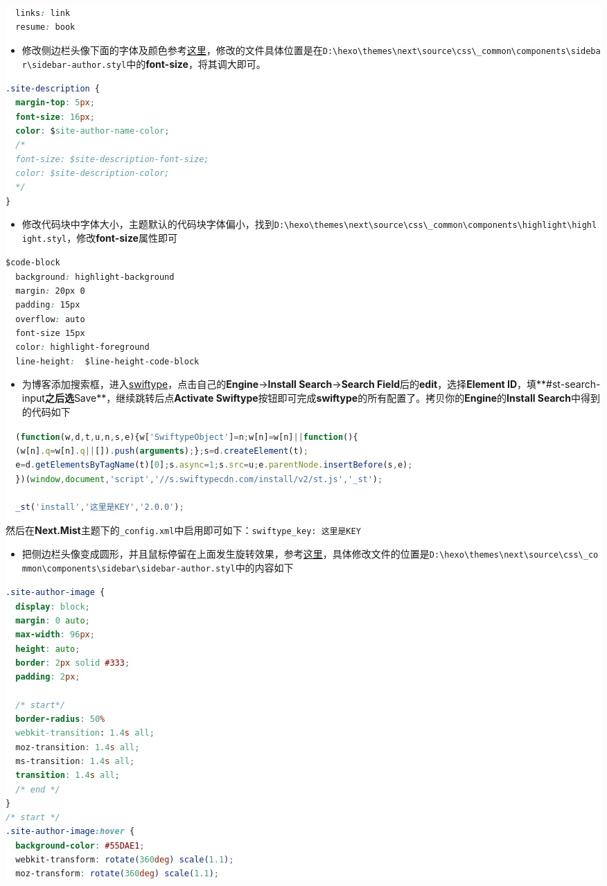 ```css
  links: link
  resume: book
```
- 修改侧边栏头像下面的字体及颜色参考[这里](http://fancyluo.com/2015/09/18/2015-09-18-hexo-next-update/)，修改的文件具体位置是在`D:\hexo\themes\next\source\css\_common\components\sidebar\sidebar-author.styl`中的**font-size**，将其调大即可。
```css
.site-description {
  margin-top: 5px;
  font-size: 16px;
  color: $site-author-name-color;
  /*
  font-size: $site-description-font-size;
  color: $site-description-color;
  */
}
```
- 修改代码块中字体大小，主题默认的代码块字体偏小，找到`D:\hexo\themes\next\source\css\_common\components\highlight\highlight.styl`，修改**font-size**属性即可
```css
$code-block
  background: highlight-background
  margin: 20px 0
  padding: 15px
  overflow: auto
  font-size 15px
  color: highlight-foreground
  line-height:  $line-height-code-block
```
- 为博客添加搜索框，进入[swiftype](https://swiftype.com/)，点击自己的**Engine**->**Install Search**->**Search Field**后的**edit**，选择**Element ID**，填**#st-search-input**之后选**Save**，继续跳转后点**Activate Swiftype**按钮即可完成**swiftype**的所有配置了。拷贝你的**Engine**的**Install Search**中得到的代码如下
```javascript
  (function(w,d,t,u,n,s,e){w['SwiftypeObject']=n;w[n]=w[n]||function(){
  (w[n].q=w[n].q||[]).push(arguments);};s=d.createElement(t);
  e=d.getElementsByTagName(t)[0];s.async=1;s.src=u;e.parentNode.insertBefore(s,e);
  })(window,document,'script','//s.swiftypecdn.com/install/v2/st.js','_st');

  _st('install','这里是KEY','2.0.0');
```
  然后在**Next.Mist**主题下的`_config.xml`中启用即可如下：`swiftype_key: 这里是KEY`
- 把侧边栏头像变成圆形，并且鼠标停留在上面发生旋转效果，参考[这里](http://fancyluo.com/2015/09/18/2015-09-18-hexo-next-update/)，具体修改文件的位置是`D:\hexo\themes\next\source\css\_common\components\sidebar\sidebar-author.styl`中的内容如下
```css
.site-author-image {
  display: block;
  margin: 0 auto;
  max-width: 96px;
  height: auto;
  border: 2px solid #333;
  padding: 2px;

  /* start*/
  border-radius: 50%
  webkit-transition: 1.4s all;
  moz-transition: 1.4s all;
  ms-transition: 1.4s all;
  transition: 1.4s all;
  /* end */
}
/* start */
.site-author-image:hover {
  background-color: #55DAE1;
  webkit-transform: rotate(360deg) scale(1.1);
  moz-transform: rotate(360deg) scale(1.1);
```